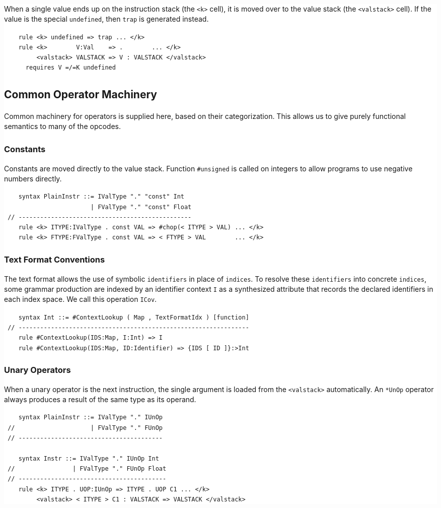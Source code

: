When a single value ends up on the instruction stack (the `<k>` cell), it is moved over to the value stack (the `<valstack>` cell).
If the value is the special `undefined`, then `trap` is generated instead.

```k
    rule <k> undefined => trap ... </k>
    rule <k>        V:Val    => .        ... </k>
         <valstack> VALSTACK => V : VALSTACK </valstack>
      requires V =/=K undefined
```

Common Operator Machinery
-------------------------

Common machinery for operators is supplied here, based on their categorization.
This allows us to give purely functional semantics to many of the opcodes.

### Constants

Constants are moved directly to the value stack.
Function `#unsigned` is called on integers to allow programs to use negative numbers directly.

```k
    syntax PlainInstr ::= IValType "." "const" Int
                        | FValType "." "const" Float
 // ------------------------------------------------
    rule <k> ITYPE:IValType . const VAL => #chop(< ITYPE > VAL) ... </k>
    rule <k> FTYPE:FValType . const VAL => < FTYPE > VAL        ... </k>
```

### Text Format Conventions

The text format allows the use of symbolic `identifiers` in place of `indices`.
To resolve these `identifiers` into concrete `indices`, some grammar production are indexed by an identifier context `I` as a synthesized attribute that records the declared identifiers in each index space. We call this operation `ICov`.

```k
    syntax Int ::= #ContextLookup ( Map , TextFormatIdx ) [function]
 // ----------------------------------------------------------------
    rule #ContextLookup(IDS:Map, I:Int) => I
    rule #ContextLookup(IDS:Map, ID:Identifier) => {IDS [ ID ]}:>Int
```

### Unary Operators

When a unary operator is the next instruction, the single argument is loaded from the `<valstack>` automatically.
An `*UnOp` operator always produces a result of the same type as its operand.

```k
    syntax PlainInstr ::= IValType "." IUnOp
 //                     | FValType "." FUnOp
 // ----------------------------------------

    syntax Instr ::= IValType "." IUnOp Int
 //                | FValType "." FUnOp Float
 // -----------------------------------------
    rule <k> ITYPE . UOP:IUnOp => ITYPE . UOP C1 ... </k>
         <valstack> < ITYPE > C1 : VALSTACK => VALSTACK </valstack>
```
